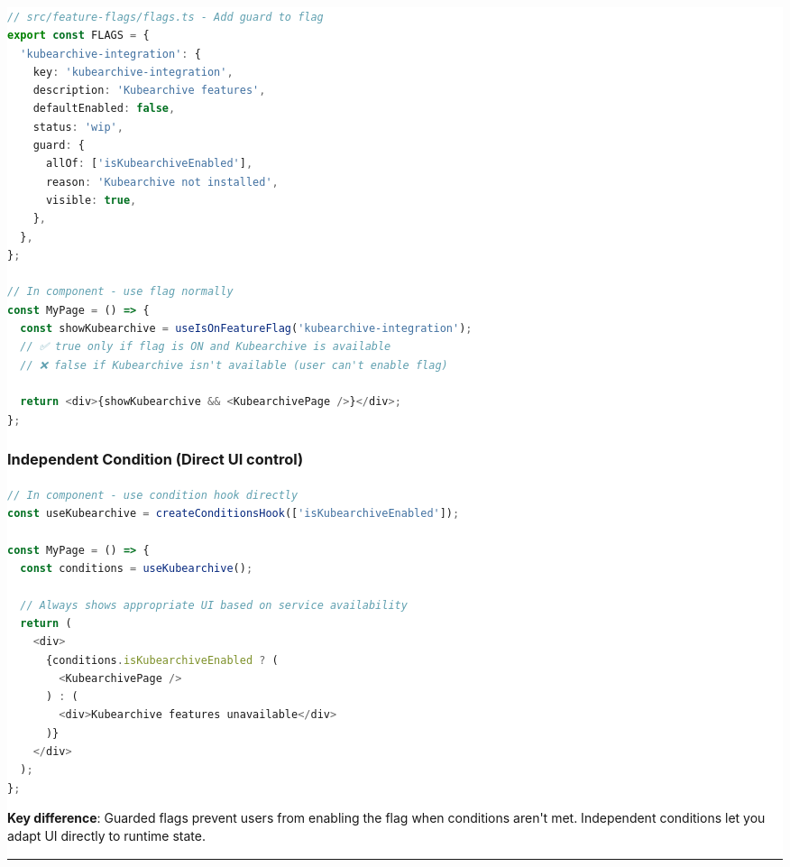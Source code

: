 ```ts
// src/feature-flags/flags.ts - Add guard to flag
export const FLAGS = {
  'kubearchive-integration': {
    key: 'kubearchive-integration',
    description: 'Kubearchive features',
    defaultEnabled: false,
    status: 'wip',
    guard: {
      allOf: ['isKubearchiveEnabled'], 
      reason: 'Kubearchive not installed',
      visible: true,
    },
  },
};

// In component - use flag normally
const MyPage = () => {
  const showKubearchive = useIsOnFeatureFlag('kubearchive-integration');
  // ✅ true only if flag is ON and Kubearchive is available
  // ❌ false if Kubearchive isn't available (user can't enable flag)
  
  return <div>{showKubearchive && <KubearchivePage />}</div>;
};
```

### Independent Condition (Direct UI control)

```ts
// In component - use condition hook directly
const useKubearchive = createConditionsHook(['isKubearchiveEnabled']);

const MyPage = () => {
  const conditions = useKubearchive();
  
  // Always shows appropriate UI based on service availability
  return (
    <div>
      {conditions.isKubearchiveEnabled ? (
        <KubearchivePage />
      ) : (
        <div>Kubearchive features unavailable</div>
      )}
    </div>
  );
};
```

**Key difference**: Guarded flags prevent users from enabling the flag when conditions aren't met. Independent conditions let you adapt UI directly to runtime state.

---
